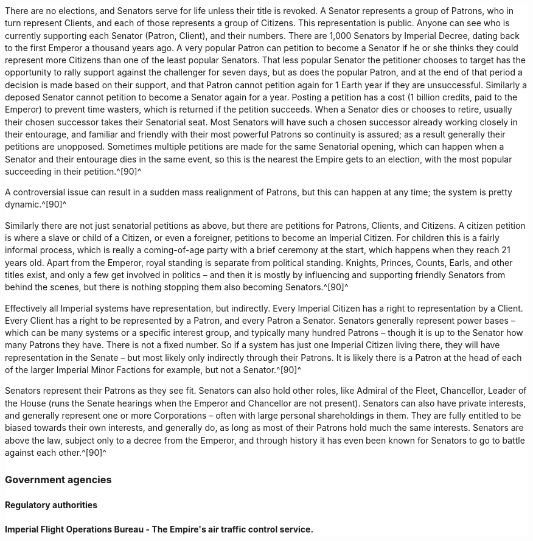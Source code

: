 There are no elections, and Senators serve for life unless their title is revoked. A Senator represents a group of Patrons, who in turn represent Clients, and each of those represents a group of Citizens. This representation is public. Anyone can see who is currently supporting each Senator (Patron, Client), and their numbers. There are 1,000 Senators by Imperial Decree, dating back to the first Emperor a thousand years ago. A very popular Patron can petition to become a Senator if he or she thinks they could represent more Citizens than one of the least popular Senators. That less popular Senator the petitioner chooses to target has the opportunity to rally support against the challenger for seven days, but as does the popular Patron, and at the end of that period a decision is made based on their support, and that Patron cannot petition again for 1 Earth year if they are unsuccessful. Similarly a deposed Senator cannot petition to become a Senator again for a year. Posting a petition has a cost (1 billion credits, paid to the Emperor) to prevent time wasters, which is returned if the petition succeeds. When a Senator dies or chooses to retire, usually their chosen successor takes their Senatorial seat. Most Senators will have such a chosen successor already working closely in their entourage, and familiar and friendly with their most powerful Patrons so continuity is assured; as a result generally their petitions are unopposed. Sometimes multiple petitions are made for the same Senatorial opening, which can happen when a Senator and their entourage dies in the same event, so this is the nearest the Empire gets to an election, with the most popular succeeding in their petition.^[90]^

A controversial issue can result in a sudden mass realignment of Patrons, but this can happen at any time; the system is pretty dynamic.^[90]^

Similarly there are not just senatorial petitions as above, but there are petitions for Patrons, Clients, and Citizens. A citizen petition is where a slave or child of a Citizen, or even a foreigner, petitions to become an Imperial Citizen. For children this is a fairly informal process, which is really a coming-of-age party with a brief ceremony at the start, which happens when they reach 21 years old. Apart from the Emperor, royal standing is separate from political standing. Knights, Princes, Counts, Earls, and other titles exist, and only a few get involved in politics – and then it is mostly by influencing and supporting friendly Senators from behind the scenes, but there is nothing stopping them also becoming Senators.^[90]^

Effectively all Imperial systems have representation, but indirectly. Every Imperial Citizen has a right to representation by a Client. Every Client has a right to be represented by a Patron, and every Patron a Senator. Senators generally represent power bases – which can be many systems or a specific interest group, and typically many hundred Patrons – though it is up to the Senator how many Patrons they have. There is not a fixed number. So if a system has just one Imperial Citizen living there, they will have representation in the Senate – but most likely only indirectly through their Patrons. It is likely there is a Patron at the head of each of the larger Imperial Minor Factions for example, but not a Senator.^[90]^

Senators represent their Patrons as they see fit. Senators can also hold other roles, like Admiral of the Fleet, Chancellor, Leader of the House (runs the Senate hearings when the Emperor and Chancellor are not present). Senators can also have private interests, and generally represent one or more Corporations – often with large personal shareholdings in them. They are fully entitled to be biased towards their own interests, and generally do, as long as most of their Patrons hold much the same interests. Senators are above the law, subject only to a decree from the Emperor, and through history it has even been known for Senators to go to battle against each other.^[90]^

### Government agencies

#### Regulatory authorities

#### Imperial Flight Operations Bureau - The Empire's air traffic control service.
